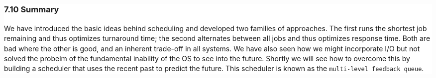 ### 7.10 Summary

We have introduced the basic ideas behind scheduling and developed two families of approaches. The first runs the shortest job remaining and thus optimizes turnaround time; the second alternates between all jobs and thus optimizes response time. Both are bad where the other is good, and an inherent trade-off in all systems. We have also seen how we might incorporate I/O but not solved the probelm of the fundamental inability of the OS to see into the future. Shortly we will see how to overcome this by building a scheduler that uses the recent past to predict the future. This scheduler is known as the `multi-level feedback queue`. 